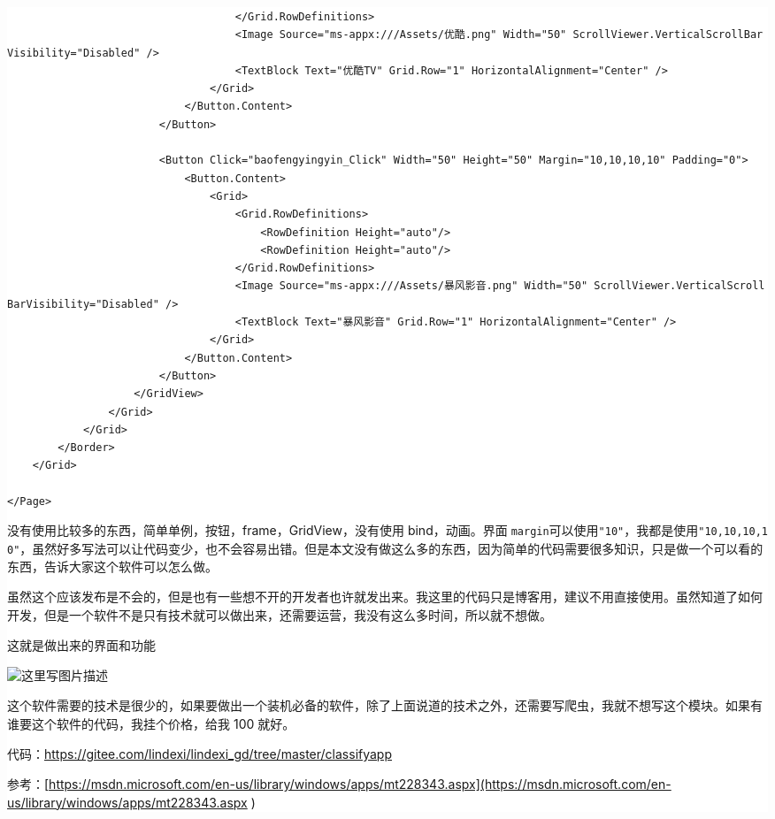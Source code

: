 ```xaml
                                    </Grid.RowDefinitions>
                                    <Image Source="ms-appx:///Assets/优酷.png" Width="50" ScrollViewer.VerticalScrollBarVisibility="Disabled" />
                                    <TextBlock Text="优酷TV" Grid.Row="1" HorizontalAlignment="Center" />
                                </Grid>
                            </Button.Content>
                        </Button>

                        <Button Click="baofengyingyin_Click" Width="50" Height="50" Margin="10,10,10,10" Padding="0">
                            <Button.Content>
                                <Grid>
                                    <Grid.RowDefinitions>
                                        <RowDefinition Height="auto"/>
                                        <RowDefinition Height="auto"/>
                                    </Grid.RowDefinitions>
                                    <Image Source="ms-appx:///Assets/暴风影音.png" Width="50" ScrollViewer.VerticalScrollBarVisibility="Disabled" />
                                    <TextBlock Text="暴风影音" Grid.Row="1" HorizontalAlignment="Center" />
                                </Grid>
                            </Button.Content>
                        </Button>
                    </GridView>
                </Grid>
            </Grid>
        </Border>
    </Grid>
   
</Page>
```

没有使用比较多的东西，简单单例，按钮，frame，GridView，没有使用 bind，动画。界面
`margin`可以使用`"10"`，我都是使用`"10,10,10,10"`，虽然好多写法可以让代码变少，也不会容易出错。但是本文没有做这么多的东西，因为简单的代码需要很多知识，只是做一个可以看的东西，告诉大家这个软件可以怎么做。

虽然这个应该发布是不会的，但是也有一些想不开的开发者也许就发出来。我这里的代码只是博客用，建议不用直接使用。虽然知道了如何开发，但是一个软件不是只有技术就可以做出来，还需要运营，我没有这么多时间，所以就不想做。

这就是做出来的界面和功能

![这里写图片描述](http://img.blog.csdn.net/20151203205520862)

这个软件需要的技术是很少的，如果要做出一个装机必备的软件，除了上面说道的技术之外，还需要写爬虫，我就不想写这个模块。如果有谁要这个软件的代码，我挂个价格，给我 100 就好。

代码：<https://gitee.com/lindexi/lindexi_gd/tree/master/classifyapp>

参考：[https://msdn.microsoft.com/en-us/library/windows/apps/mt228343.aspx](https://msdn.microsoft.com/en-us/library/windows/apps/mt228343.aspx )


